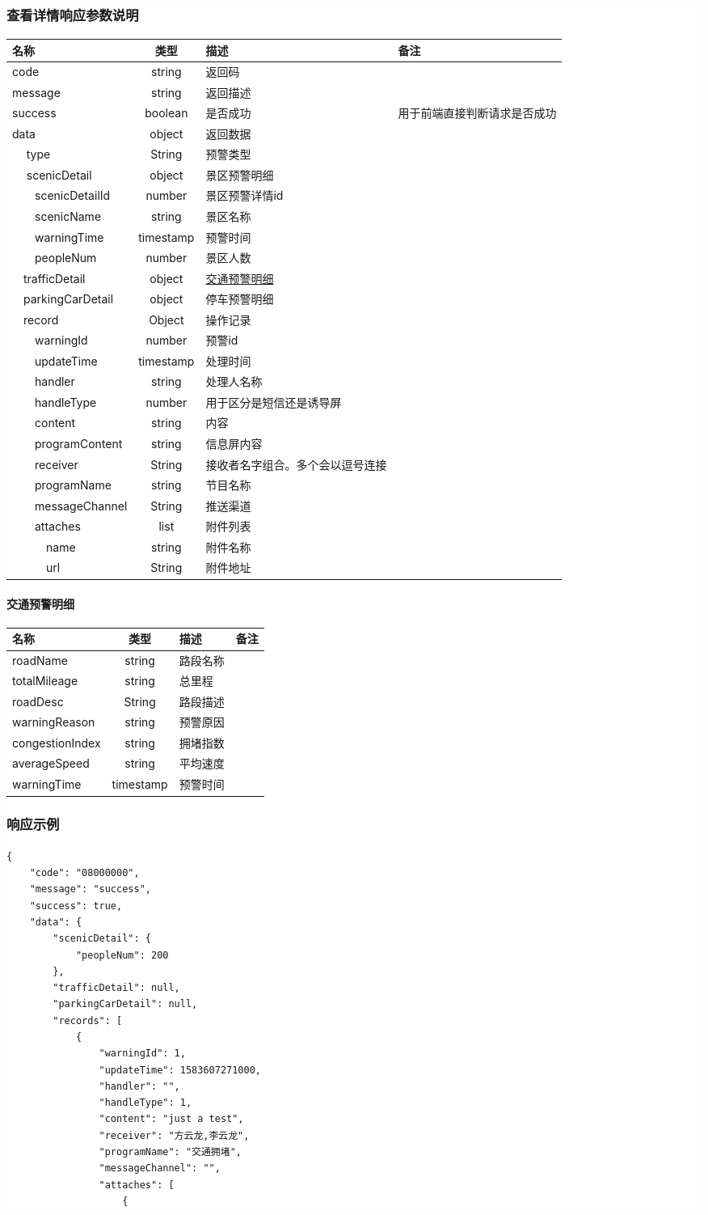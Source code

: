 ### 查看详情响应参数说明
名称 | 类型 | 描述 | 备注
:--- | :---: | :--- | :---
code | string | 返回码 | 
message | string | 返回描述 | 
success | boolean | 是否成功 | 用于前端直接判断请求是否成功
data | object | 返回数据 | 
&emsp; type | String| 预警类型|
&emsp; scenicDetail | object| 景区预警明细
&emsp;&emsp;scenicDetailId|number|景区预警详情id
&emsp;&emsp;scenicName|string|景区名称
&emsp;&emsp;warningTime|timestamp|预警时间
&emsp;&emsp;peopleNum|number|景区人数
&emsp;trafficDetail|object|[交通预警明细](#交通预警明细)
&emsp;parkingCarDetail|object| 停车预警明细
&emsp;record|Object|操作记录
&emsp;&emsp;warningId|number|预警id
&emsp;&emsp;updateTime|timestamp|处理时间|
&emsp;&emsp;handler|string|处理人名称
&emsp;&emsp;handleType|number|用于区分是短信还是诱导屏
&emsp;&emsp;content|string|内容
&emsp;&emsp;programContent|string|信息屏内容
&emsp;&emsp;receiver|String|接收者名字组合。多个会以逗号连接
&emsp;&emsp;programName|string | 节目名称
&emsp;&emsp;messageChannel|String|推送渠道
&emsp;&emsp;attaches|list|附件列表
&emsp;&emsp;&emsp;name|string|附件名称
&emsp;&emsp;&emsp;url|String|附件地址
#### 交通预警明细
名称 | 类型 | 描述 | 备注
:--- | :---: | :--- | :---
roadName|string|路段名称
totalMileage|string|总里程
roadDesc|String|路段描述
warningReason|string|预警原因
congestionIndex|string |拥堵指数
averageSpeed|string|平均速度
warningTime|timestamp|预警时间
### 响应示例
```text
{
    "code": "08000000",
    "message": "success",
    "success": true,
    "data": {
        "scenicDetail": {
            "peopleNum": 200
        },
        "trafficDetail": null,
        "parkingCarDetail": null,
        "records": [
            {
                "warningId": 1,
                "updateTime": 1583607271000,
                "handler": "",
                "handleType": 1,
                "content": "just a test",
                "receiver": "方云龙,李云龙",
                "programName": "交通拥堵",
                "messageChannel": "",
                "attaches": [
                    {
```